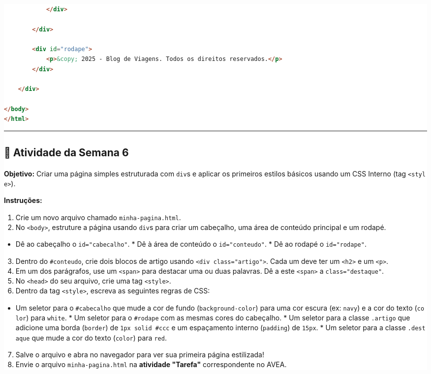 ```html
            </div>

        </div>

        <div id="rodape">
            <p>&copy; 2025 - Blog de Viagens. Todos os direitos reservados.</p>
        </div>

    </div>

</body>
</html>
```

---

## 🚀 Atividade da Semana 6

**Objetivo:** Criar uma página simples estruturada com `div`s e aplicar os primeiros estilos básicos usando um CSS Interno (tag `<style>`).

**Instruções:**

1.  Crie um novo arquivo chamado `minha-pagina.html`.
2.  No `<body>`, estruture a página usando `div`s para criar um cabeçalho, uma área de conteúdo principal e um rodapé.
* Dê ao cabeçalho o `id="cabecalho"`.
                                    * Dê à área de conteúdo o `id="conteudo"`.
                                                                             * Dê ao rodapé o `id="rodape"`.
3.  Dentro do `#conteudo`, crie dois blocos de artigo usando `<div class="artigo">`. Cada um deve ter um `<h2>` e um `<p>`.
4.  Em um dos parágrafos, use um `<span>` para destacar uma ou duas palavras. Dê a este `<span>` a `class="destaque"`.
5.  No `<head>` do seu arquivo, crie uma tag `<style>`.
6.  Dentro da tag `<style>`, escreva as seguintes regras de CSS:
* Um seletor para o `#cabecalho` que mude a cor de fundo (`background-color`) para uma cor escura (ex: `navy`) e a cor do texto (`color`) para `white`.
                                                                                                                                          * Um seletor para o `#rodape` com as mesmas cores do cabeçalho.
                                                                                                                                          * Um seletor para a classe `.artigo` que adicione uma borda (`border`) de `1px solid #ccc` e um espaçamento interno (`padding`) de `15px`.
                                                                                                                                                                                                                                                                                * Um seletor para a classe `.destaque` que mude a cor do texto (`color`) para `red`.
7.  Salve o arquivo e abra no navegador para ver sua primeira página estilizada\!
8.  Envie o arquivo `minha-pagina.html` na **atividade "Tarefa"** correspondente no AVEA.